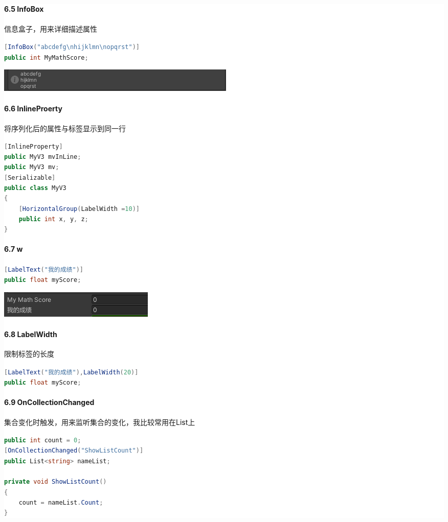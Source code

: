 #### 6.5 InfoBox

信息盒子，用来详细描述属性

```C#
[InfoBox("abcdefg\nhijklmn\nopqrst")]
public int MyMathScore;
```

![image-20230920162628999](assets/image-20230920162628999.png)

#### 6.6 InlineProerty

将序列化后的属性与标签显示到同一行

```C#
[InlineProperty]
public MyV3 mvInLine;
public MyV3 mv;
[Serializable]
public class MyV3
{
    [HorizontalGroup(LabelWidth =10)]
    public int x, y, z;
}
```

#### 6.7 w

```C#
[LabelText("我的成绩")]
public float myScore;
```

![image-20230920162748364](assets/image-20230920162748364.png)

#### 6.8 LabelWidth

限制标签的长度

```C#
[LabelText("我的成绩"),LabelWidth(20)]
public float myScore;
```

#### 6.9 OnCollectionChanged

集合变化时触发，用来监听集合的变化，我比较常用在List上

```csharp
public int count = 0;
[OnCollectionChanged("ShowListCount")]
public List<string> nameList;

private void ShowListCount()
{
    count = nameList.Count;
}
```

